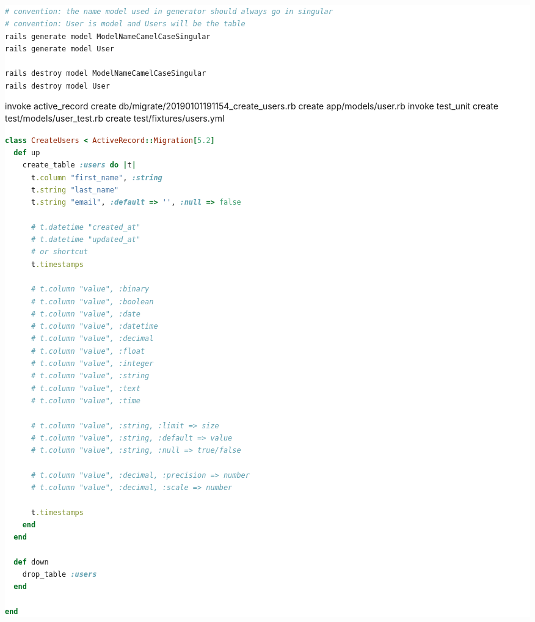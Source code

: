 
```bash
# convention: the name model used in generator should always go in singular
# convention: User is model and Users will be the table
rails generate model ModelNameCamelCaseSingular
rails generate model User

rails destroy model ModelNameCamelCaseSingular
rails destroy model User
```
 invoke  active_record
      create    db/migrate/20190101191154_create_users.rb
      create    app/models/user.rb
      invoke    test_unit
      create      test/models/user_test.rb
      create      test/fixtures/users.yml

```ruby
class CreateUsers < ActiveRecord::Migration[5.2]
  def up
    create_table :users do |t|
      t.column "first_name", :string
      t.string "last_name"
      t.string "email", :default => '', :null => false

      # t.datetime "created_at"
      # t.datetime "updated_at"
      # or shortcut
      t.timestamps

      # t.column "value", :binary
      # t.column "value", :boolean
      # t.column "value", :date
      # t.column "value", :datetime
      # t.column "value", :decimal
      # t.column "value", :float
      # t.column "value", :integer
      # t.column "value", :string
      # t.column "value", :text
      # t.column "value", :time

      # t.column "value", :string, :limit => size
      # t.column "value", :string, :default => value
      # t.column "value", :string, :null => true/false

      # t.column "value", :decimal, :precision => number
      # t.column "value", :decimal, :scale => number

      t.timestamps
    end
  end

  def down
    drop_table :users
  end

end
```
